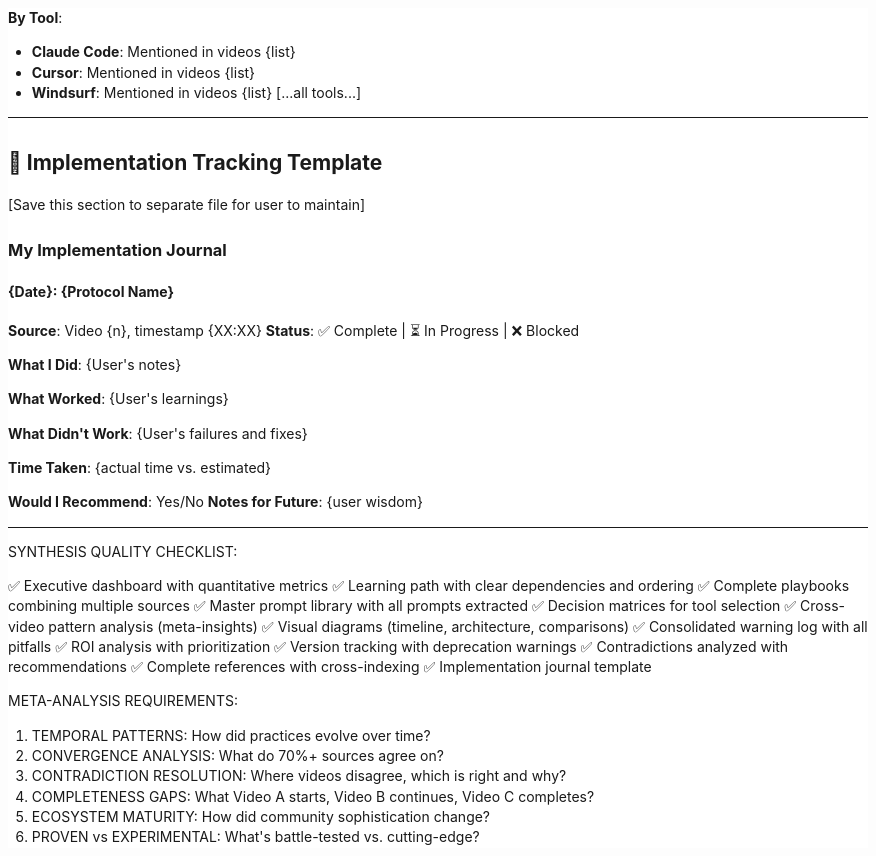 **By Tool**:
- **Claude Code**: Mentioned in videos {list}
- **Cursor**: Mentioned in videos {list}
- **Windsurf**: Mentioned in videos {list}
[...all tools...]

---

## 📝 Implementation Tracking Template

[Save this section to separate file for user to maintain]

### My Implementation Journal

#### {Date}: {Protocol Name}
**Source**: Video {n}, timestamp {XX:XX}
**Status**: ✅ Complete | ⏳ In Progress | ❌ Blocked

**What I Did**:
{User's notes}

**What Worked**:
{User's learnings}

**What Didn't Work**:
{User's failures and fixes}

**Time Taken**: {actual time vs. estimated}

**Would I Recommend**: Yes/No
**Notes for Future**: {user wisdom}

---

SYNTHESIS QUALITY CHECKLIST:

✅ Executive dashboard with quantitative metrics
✅ Learning path with clear dependencies and ordering
✅ Complete playbooks combining multiple sources
✅ Master prompt library with all prompts extracted
✅ Decision matrices for tool selection
✅ Cross-video pattern analysis (meta-insights)
✅ Visual diagrams (timeline, architecture, comparisons)
✅ Consolidated warning log with all pitfalls
✅ ROI analysis with prioritization
✅ Version tracking with deprecation warnings
✅ Contradictions analyzed with recommendations
✅ Complete references with cross-indexing
✅ Implementation journal template

META-ANALYSIS REQUIREMENTS:

1. TEMPORAL PATTERNS: How did practices evolve over time?
2. CONVERGENCE ANALYSIS: What do 70%+ sources agree on?
3. CONTRADICTION RESOLUTION: Where videos disagree, which is right and why?
4. COMPLETENESS GAPS: What Video A starts, Video B continues, Video C completes?
5. ECOSYSTEM MATURITY: How did community sophistication change?
6. PROVEN vs EXPERIMENTAL: What's battle-tested vs. cutting-edge?

